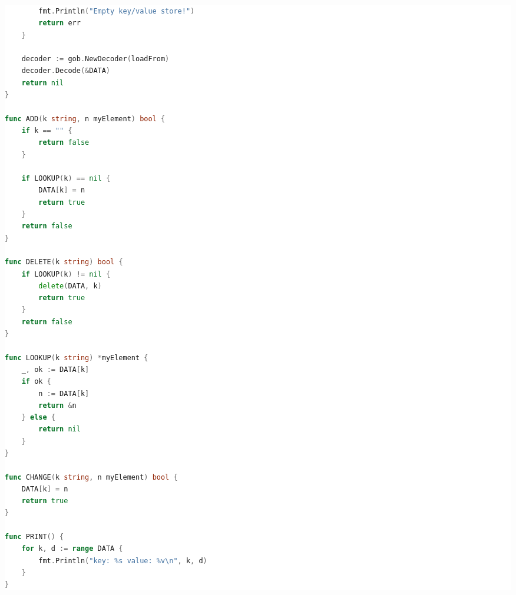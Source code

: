 ```go
        fmt.Println("Empty key/value store!")
        return err
    }

    decoder := gob.NewDecoder(loadFrom)
    decoder.Decode(&DATA)
    return nil
}

func ADD(k string, n myElement) bool {
    if k == "" {
        return false
    }

    if LOOKUP(k) == nil {
        DATA[k] = n
        return true
    }
    return false
}

func DELETE(k string) bool {
    if LOOKUP(k) != nil {
        delete(DATA, k)
        return true
    }
    return false
}

func LOOKUP(k string) *myElement {
    _, ok := DATA[k]
    if ok {
        n := DATA[k]
        return &n
    } else {
        return nil
    }
}

func CHANGE(k string, n myElement) bool {
    DATA[k] = n
    return true
}

func PRINT() {
    for k, d := range DATA {
        fmt.Println("key: %s value: %v\n", k, d)
    }
}
```
